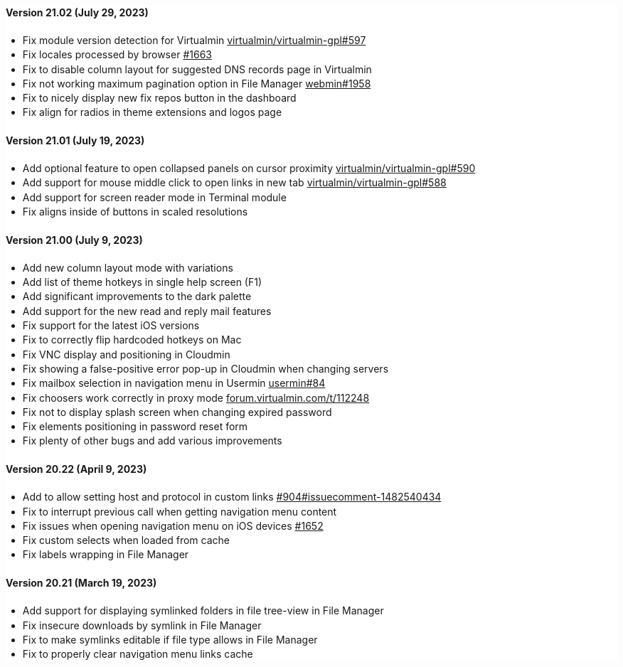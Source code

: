 #### Version 21.02 (July 29, 2023)
* Fix module version detection for Virtualmin [virtualmin/virtualmin-gpl#597](https://github.com/virtualmin/virtualmin-gpl/issues/597)
* Fix locales processed by browser [#1663](https://github.com/authentic-theme/authentic-theme/issues/1663)
* Fix to disable column layout for suggested DNS records page in Virtualmin
* Fix not working maximum pagination option in File Manager [webmin#1958](https://github.com/webmin/webmin/issues/1958)
* Fix to nicely display new fix repos button in the dashboard
* Fix align for radios in theme extensions and logos page

#### Version 21.01 (July 19, 2023)
* Add optional feature to open collapsed panels on cursor proximity [virtualmin/virtualmin-gpl#590](https://github.com/virtualmin/virtualmin-gpl/issues/590)
* Add support for mouse middle click to open links in new tab [virtualmin/virtualmin-gpl#588](https://github.com/virtualmin/virtualmin-gpl/issues/588)
* Add support for screen reader mode in Terminal module
* Fix aligns inside of buttons in scaled resolutions

#### Version 21.00 (July 9, 2023)
* Add new column layout mode with variations
* Add list of theme hotkeys in single help screen (F1)
* Add significant improvements to the dark palette
* Add support for the new read and reply mail features
* Fix support for the latest iOS versions
* Fix to correctly flip hardcoded hotkeys on Mac
* Fix VNC display and positioning in Cloudmin
* Fix showing a false-positive error pop-up in Cloudmin when changing servers
* Fix mailbox selection in navigation menu in Usermin [usermin#84](https://github.com/webmin/usermin/issues/84#issuecomment-1494041564)
* Fix choosers work correctly in proxy mode [forum.virtualmin.com/t/112248](https://forum.virtualmin.com/t/system-logs-file-manager-lists-main-server-file-list-instead-of-guest-when-using-cloudmin-link/112248)
* Fix not to display splash screen when changing expired password
* Fix elements positioning in password reset form
* Fix plenty of other bugs and add various improvements

#### Version 20.22 (April 9, 2023)
* Add to allow setting host and protocol in custom links [#904#issuecomment-1482540434](https://github.com/webmin/authentic-theme/issues/904#issuecomment-1482540434)
* Fix to interrupt previous call when getting navigation menu content
* Fix issues when opening navigation menu on iOS devices [#1652](https://github.com/authentic-theme/authentic-theme/issues/1652)
* Fix custom selects when loaded from cache
* Fix labels wrapping in File Manager


#### Version 20.21 (March 19, 2023)
* Add support for displaying symlinked folders in file tree-view in File Manager
* Fix insecure downloads by symlink in File Manager
* Fix to make symlinks editable if file type allows in File Manager
* Fix to properly clear navigation menu links cache
